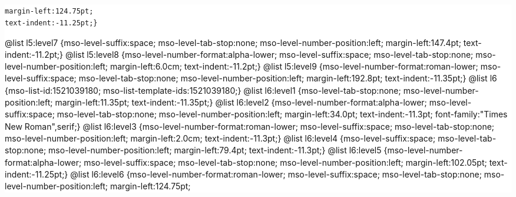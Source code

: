 	margin-left:124.75pt;
	text-indent:-11.25pt;}
@list l5:level7
	{mso-level-suffix:space;
	mso-level-tab-stop:none;
	mso-level-number-position:left;
	margin-left:147.4pt;
	text-indent:-11.2pt;}
@list l5:level8
	{mso-level-number-format:alpha-lower;
	mso-level-suffix:space;
	mso-level-tab-stop:none;
	mso-level-number-position:left;
	margin-left:6.0cm;
	text-indent:-11.2pt;}
@list l5:level9
	{mso-level-number-format:roman-lower;
	mso-level-suffix:space;
	mso-level-tab-stop:none;
	mso-level-number-position:left;
	margin-left:192.8pt;
	text-indent:-11.35pt;}
@list l6
	{mso-list-id:1521039180;
	mso-list-template-ids:1521039180;}
@list l6:level1
	{mso-level-tab-stop:none;
	mso-level-number-position:left;
	margin-left:11.35pt;
	text-indent:-11.35pt;}
@list l6:level2
	{mso-level-number-format:alpha-lower;
	mso-level-suffix:space;
	mso-level-tab-stop:none;
	mso-level-number-position:left;
	margin-left:34.0pt;
	text-indent:-11.3pt;
	font-family:"Times New Roman",serif;}
@list l6:level3
	{mso-level-number-format:roman-lower;
	mso-level-suffix:space;
	mso-level-tab-stop:none;
	mso-level-number-position:left;
	margin-left:2.0cm;
	text-indent:-11.3pt;}
@list l6:level4
	{mso-level-suffix:space;
	mso-level-tab-stop:none;
	mso-level-number-position:left;
	margin-left:79.4pt;
	text-indent:-11.3pt;}
@list l6:level5
	{mso-level-number-format:alpha-lower;
	mso-level-suffix:space;
	mso-level-tab-stop:none;
	mso-level-number-position:left;
	margin-left:102.05pt;
	text-indent:-11.25pt;}
@list l6:level6
	{mso-level-number-format:roman-lower;
	mso-level-suffix:space;
	mso-level-tab-stop:none;
	mso-level-number-position:left;
	margin-left:124.75pt;